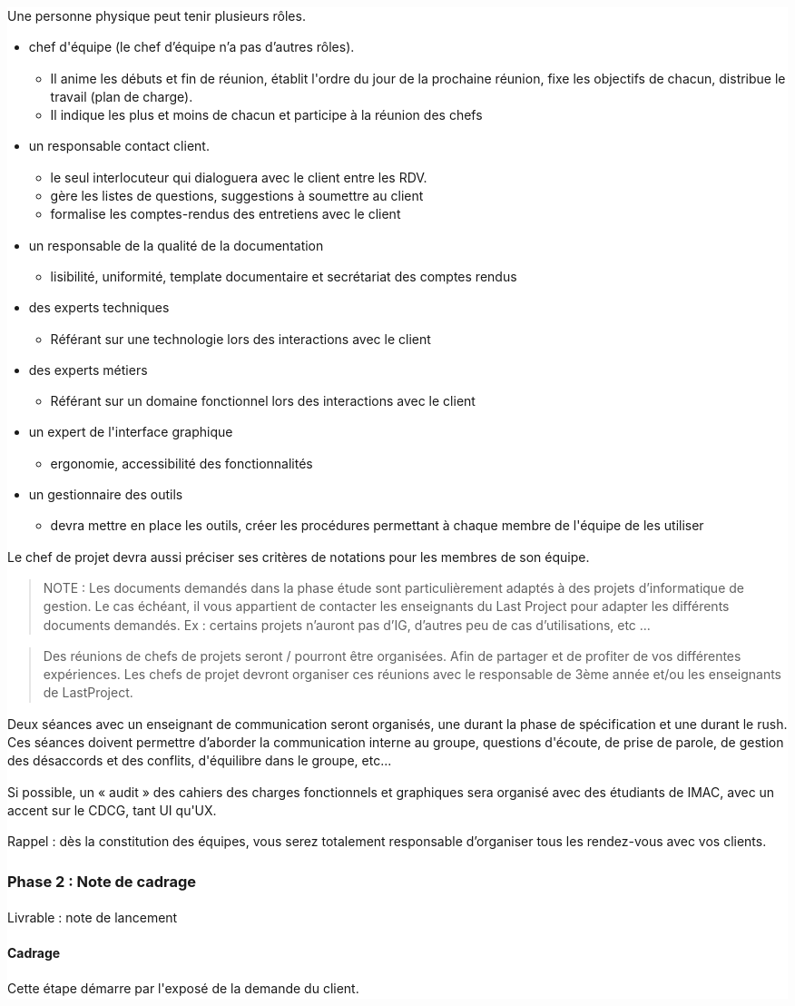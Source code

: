 Une personne physique peut tenir plusieurs rôles.

- chef d'équipe (le chef d’équipe n’a pas d’autres rôles). 
    - Il anime les débuts et fin de réunion, établit l'ordre du jour de la prochaine réunion, fixe les objectifs de chacun, distribue le travail (plan de charge). 
    - Il indique les plus et moins de chacun et participe à la réunion des chefs

- un responsable contact client. 
    - le seul interlocuteur qui dialoguera avec le client entre les RDV. 
    - gère les listes de questions, suggestions à soumettre au client 
    - formalise les comptes-rendus des entretiens avec le client

- un responsable de la qualité de la documentation 
    - lisibilité, uniformité, template documentaire et secrétariat des comptes rendus

- des experts techniques 
    - Référant sur une technologie lors des interactions avec le client

- des experts métiers 
    - Référant sur un domaine fonctionnel lors des interactions avec le client

- un expert de l'interface graphique 
    - ergonomie, accessibilité des fonctionnalités

- un gestionnaire des outils
    - devra mettre en place les outils, créer les procédures permettant à chaque membre de l'équipe de les utiliser 

Le chef de projet devra aussi préciser ses critères de notations pour les membres de son équipe.

> NOTE : Les documents demandés dans la phase étude sont particulièrement adaptés à des projets d’informatique de gestion. Le cas échéant, il vous appartient de contacter les enseignants du Last Project pour adapter les différents documents demandés. Ex : certains projets n’auront pas d’IG, d’autres peu de cas d’utilisations, etc ...

> Des réunions de chefs de projets seront / pourront être organisées. Afin de partager et de profiter de vos différentes expériences. Les chefs de projet devront organiser ces réunions avec le responsable de 3ème année et/ou les enseignants de LastProject. 

Deux séances avec un enseignant de communication seront organisés, une durant la phase de spécification et une durant le rush. Ces séances doivent permettre d’aborder la communication interne au groupe, questions d'écoute, de prise de parole, de gestion des désaccords et des conflits, d'équilibre dans le groupe, etc...

Si possible, un « audit » des cahiers des charges fonctionnels et graphiques sera organisé avec des étudiants de IMAC, avec un accent sur le CDCG, tant UI qu'UX.

Rappel : dès la constitution des équipes, vous serez totalement responsable d’organiser tous les rendez-vous avec vos clients.
 
### Phase 2 : Note de cadrage

Livrable : note de lancement

#### Cadrage

Cette étape démarre par l'exposé de la demande du client.
